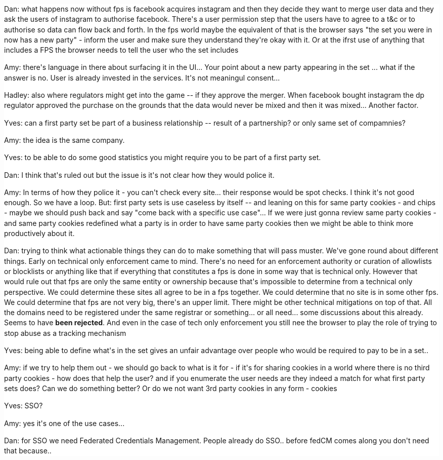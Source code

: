 Dan: what happens now without fps is facebook acquires instagram and then they decide they want to merge user data and they ask the users of instagram to authorise facebook. There's a user permission step that the users have to agree to a t&c or to authorise so data can flow back and forth. In the fps world maybe the equivalent of that is the browser says "the set you were in now has a new party" - inform the user and make sure they understand they're okay with it. Or at the ifrst use of anything that includes a FPS the browser needs to tell the user who the set includes

Amy: there's language in there about surfacing it in the UI... Your point about a new party appearing in the set ... what if the answer is no. User is already invested in the services. It's not meaningul consent... 

Hadley: also where regulators might get into the game -- if they approve the merger. When facebook bought instagram the dp regulator approved the purchase on the grounds that the data would never be mixed and then it was mixed... Another factor.

Yves: can a first party set be part of a business relationship -- result of a partnership? or only same set of compamnies?

Amy: the idea is the same company.

Yves: to be able to do some good statistics you might require you to be part of a first party set.

Dan: I think that's ruled out but the issue is it's not clear how they would police it.

Amy: In terms of how they police it - you can't check every site... their response would be spot checks. I think it's not good enough. So we have a loop.  But: first party sets is use caseless by itself -- and leaning on this for same party cookies - and chips - maybe we should push back and say "come back with a specific use case"...  If we were just gonna review same party cookies - and same party cookies redefined what a party is in order to have same party cookies then we might be able to think more productively about it.

Dan: trying to think what actionable things they can do to make something that will pass muster. We've gone round about different things. Early on technical only enforcement came to mind. There's no need for an enforcement authority or curation of allowlists or blocklists or anything like that if everything that constitutes a fps is done in some way that is technical only. However that would rule out that fps are only the same entity or ownership because that's impossible to determine from a technical only perspective. We could determine these sites all agree to be in a fps together. We could determine that no site is in some other fps. We could determine that fps are not very big, there's an upper limit. There might be other technical mitigations on top of that. All the domains need to be registered under the same registrar or something... or all need... some discussions about this already. Seems to have **been rejected**. And even in the case of tech only enforcement you still nee the browser to play the role of trying to stop abuse as a tracking mechanism

Yves: being able to define what's in the set gives an unfair advantage over people who would be required to pay to be in a set..

Amy: if we try to help them out - we should go back to what is it for - if it's for sharing cookies in a world where there is no third party cookies - how does that help the user? and if you enumerate the user needs are they indeed a match for what first party sets does?  Can we do something better?  Or do we not want 3rd party cookies in any form - cookies 

Yves: SSO?

Amy: yes it's one of the use cases... 

Dan: for SSO we need Federated Credentials Management. People already do SSO.. before fedCM comes along you don't need that because..
